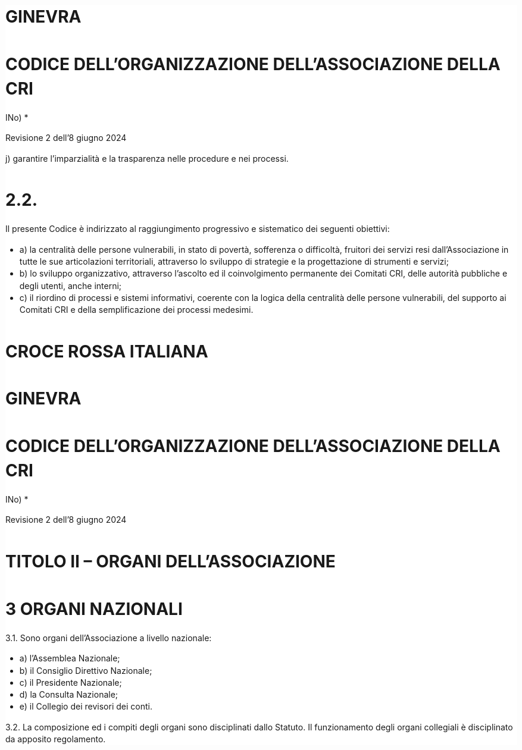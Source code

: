 # GINEVRA

# CODICE DELL’ORGANIZZAZIONE DELL’ASSOCIAZIONE DELLA CRI

INo) *

Revisione 2 dell’8 giugno 2024

j) garantire l’imparzialità e la trasparenza nelle procedure e nei processi.

# 2.2.

Il presente Codice è indirizzato al raggiungimento progressivo e sistematico dei seguenti obiettivi:

- a) la centralità delle persone vulnerabili, in stato di povertà, sofferenza o difficoltà, fruitori dei servizi resi dall’Associazione in tutte le sue articolazioni territoriali, attraverso lo sviluppo di strategie e la progettazione di strumenti e servizi;
- b) lo sviluppo organizzativo, attraverso l’ascolto ed il coinvolgimento permanente dei Comitati CRI, delle autorità pubbliche e degli utenti, anche interni;
- c) il riordino di processi e sistemi informativi, coerente con la logica della centralità delle persone vulnerabili, del supporto ai Comitati CRI e della semplificazione dei processi medesimi.

# CROCE ROSSA ITALIANA

# GINEVRA

# CODICE DELL’ORGANIZZAZIONE DELL’ASSOCIAZIONE DELLA CRI

INo) *

Revisione 2 dell’8 giugno 2024

# TITOLO II – ORGANI DELL’ASSOCIAZIONE

# 3 ORGANI NAZIONALI

3.1. Sono organi dell’Associazione a livello nazionale:

- a) l’Assemblea Nazionale;
- b) il Consiglio Direttivo Nazionale;
- c) il Presidente Nazionale;
- d) la Consulta Nazionale;
- e) il Collegio dei revisori dei conti.

3.2. La composizione ed i compiti degli organi sono disciplinati dallo Statuto. Il funzionamento degli organi collegiali è disciplinato da apposito regolamento.
